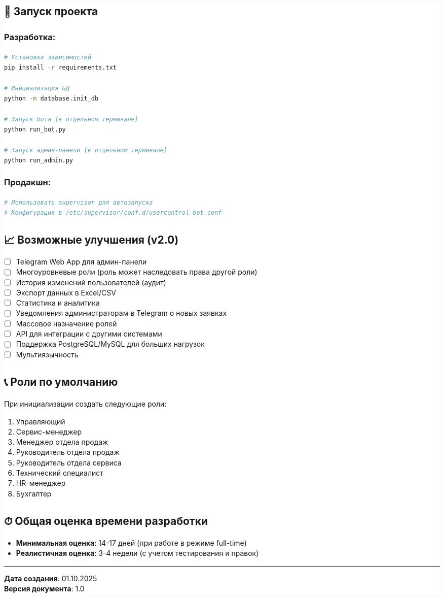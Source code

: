 ## 🚀 Запуск проекта

### Разработка:

```bash
# Установка зависимостей
pip install -r requirements.txt

# Инициализация БД
python -m database.init_db

# Запуск бота (в отдельном терминале)
python run_bot.py

# Запуск админ-панели (в отдельном терминале)
python run_admin.py
```

### Продакшн:

```bash
# Использовать supervisor для автозапуска
# Конфигурация в /etc/supervisor/conf.d/usercontrol_bot.conf
```

## 📈 Возможные улучшения (v2.0)

- [ ] Telegram Web App для админ-панели
- [ ] Многоуровневые роли (роль может наследовать права другой роли)
- [ ] История изменений пользователей (аудит)
- [ ] Экспорт данных в Excel/CSV
- [ ] Статистика и аналитика
- [ ] Уведомления администраторам в Telegram о новых заявках
- [ ] Массовое назначение ролей
- [ ] API для интеграции с другими системами
- [ ] Поддержка PostgreSQL/MySQL для больших нагрузок
- [ ] Мультиязычность

## 📞 Роли по умолчанию

При инициализации создать следующие роли:
1. Управляющий
2. Сервис-менеджер
3. Менеджер отдела продаж
4. Руководитель отдела продаж
5. Руководитель отдела сервиса
6. Технический специалист
7. HR-менеджер
8. Бухгалтер

## ⏱ Общая оценка времени разработки

- **Минимальная оценка**: 14-17 дней (при работе в режиме full-time)
- **Реалистичная оценка**: 3-4 недели (с учетом тестирования и правок)

---

**Дата создания**: 01.10.2025  
**Версия документа**: 1.0

